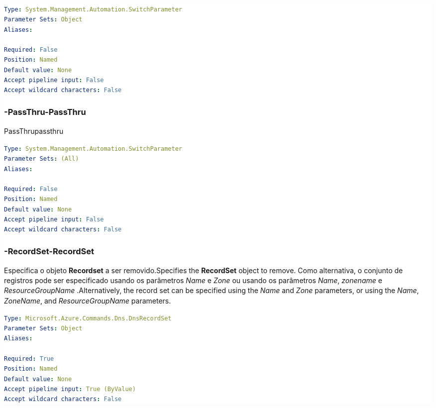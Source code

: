 ```yaml
Type: System.Management.Automation.SwitchParameter
Parameter Sets: Object
Aliases:

Required: False
Position: Named
Default value: None
Accept pipeline input: False
Accept wildcard characters: False
```

### <span data-ttu-id="39016-135">-PassThru</span><span class="sxs-lookup"><span data-stu-id="39016-135">-PassThru</span></span>
<span data-ttu-id="39016-136">PassThru</span><span class="sxs-lookup"><span data-stu-id="39016-136">passthru</span></span>

```yaml
Type: System.Management.Automation.SwitchParameter
Parameter Sets: (All)
Aliases:

Required: False
Position: Named
Default value: None
Accept pipeline input: False
Accept wildcard characters: False
```

### <span data-ttu-id="39016-137">-RecordSet</span><span class="sxs-lookup"><span data-stu-id="39016-137">-RecordSet</span></span>
<span data-ttu-id="39016-138">Especifica o objeto **Recordset** a ser removido.</span><span class="sxs-lookup"><span data-stu-id="39016-138">Specifies the **RecordSet** object to remove.</span></span>
<span data-ttu-id="39016-139">Como alternativa, o conjunto de registros pode ser especificado usando os parâmetros *Name* e *Zone* ou usando os parâmetros *Name*, *zonename* e *ResourceGroupName* .</span><span class="sxs-lookup"><span data-stu-id="39016-139">Alternatively, the record set can be specified using the *Name* and *Zone* parameters, or using the *Name*, *ZoneName*, and *ResourceGroupName* parameters.</span></span>

```yaml
Type: Microsoft.Azure.Commands.Dns.DnsRecordSet
Parameter Sets: Object
Aliases:

Required: True
Position: Named
Default value: None
Accept pipeline input: True (ByValue)
Accept wildcard characters: False
```
